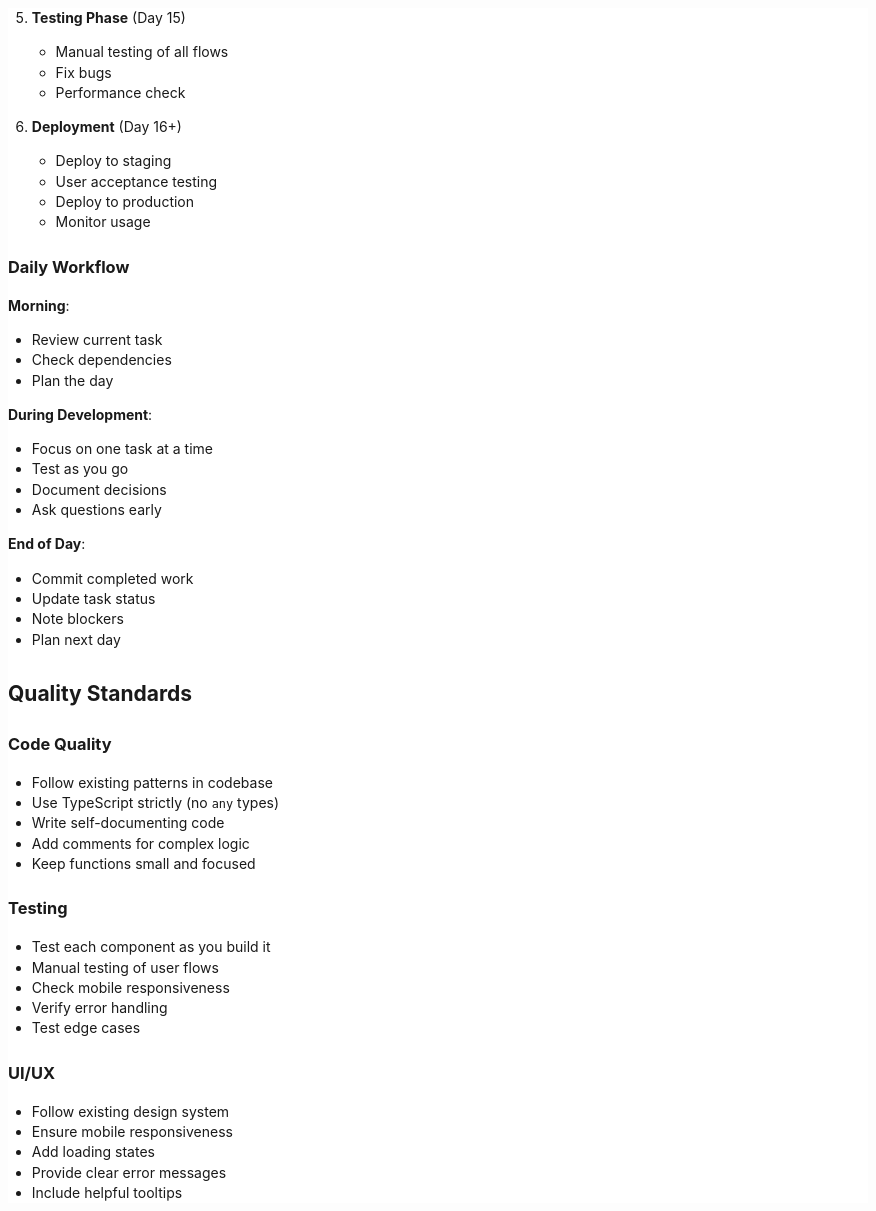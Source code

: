 5. **Testing Phase** (Day 15)
   - Manual testing of all flows
   - Fix bugs
   - Performance check

6. **Deployment** (Day 16+)
   - Deploy to staging
   - User acceptance testing
   - Deploy to production
   - Monitor usage

### Daily Workflow

**Morning**:
- Review current task
- Check dependencies
- Plan the day

**During Development**:
- Focus on one task at a time
- Test as you go
- Document decisions
- Ask questions early

**End of Day**:
- Commit completed work
- Update task status
- Note blockers
- Plan next day

## Quality Standards

### Code Quality

- Follow existing patterns in codebase
- Use TypeScript strictly (no `any` types)
- Write self-documenting code
- Add comments for complex logic
- Keep functions small and focused

### Testing

- Test each component as you build it
- Manual testing of user flows
- Check mobile responsiveness
- Verify error handling
- Test edge cases

### UI/UX

- Follow existing design system
- Ensure mobile responsiveness
- Add loading states
- Provide clear error messages
- Include helpful tooltips
